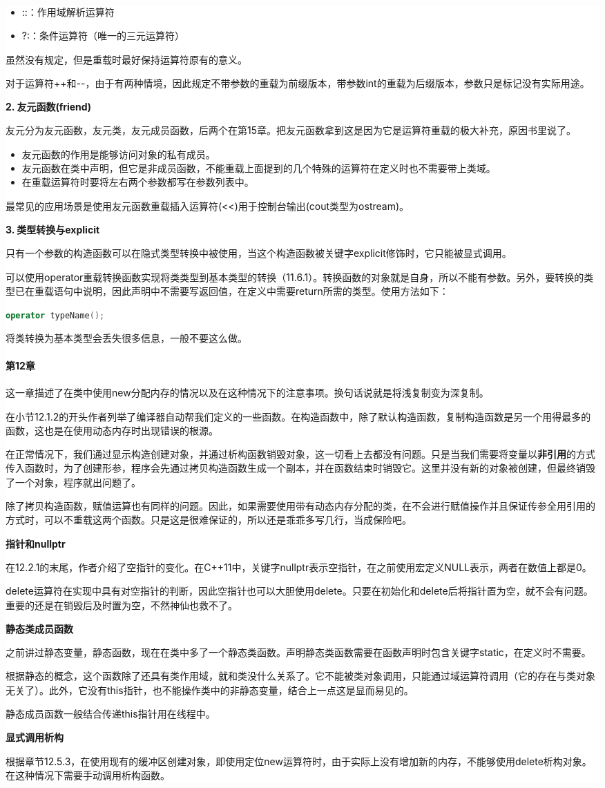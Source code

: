 * ::：作用域解析运算符

* ?:：条件运算符（唯一的三元运算符）

虽然没有规定，但是重载时最好保持运算符原有的意义。

对于运算符++和--，由于有两种情境，因此规定不带参数的重载为前缀版本，带参数int的重载为后缀版本，参数只是标记没有实际用途。

**2. 友元函数(friend)**

友元分为友元函数，友元类，友元成员函数，后两个在第15章。把友元函数拿到这是因为它是运算符重载的极大补充，原因书里说了。

* 友元函数的作用是能够访问对象的私有成员。
* 友元函数在类中声明，但它是非成员函数，不能重载上面提到的几个特殊的运算符在定义时也不需要带上类域。
* 在重载运算符时要将左右两个参数都写在参数列表中。

最常见的应用场景是使用友元函数重载插入运算符(<<)用于控制台输出(cout类型为ostream)。

**3. 类型转换与explicit**

只有一个参数的构造函数可以在隐式类型转换中被使用，当这个构造函数被关键字explicit修饰时，它只能被显式调用。

可以使用operator重载转换函数实现将类类型到基本类型的转换（11.6.1）。转换函数的对象就是自身，所以不能有参数。另外，要转换的类型已在重载语句中说明，因此声明中不需要写返回值，在定义中需要return所需的类型。使用方法如下：

```c++
operator typeName();
```

将类转换为基本类型会丢失很多信息，一般不要这么做。



#### 第12章

这一章描述了在类中使用new分配内存的情况以及在这种情况下的注意事项。换句话说就是将浅复制变为深复制。

在小节12.1.2的开头作者列举了编译器自动帮我们定义的一些函数。在构造函数中，除了默认构造函数，复制构造函数是另一个用得最多的函数，这也是在使用动态内存时出现错误的根源。

在正常情况下，我们通过显示构造创建对象，并通过析构函数销毁对象，这一切看上去都没有问题。只是当我们需要将变量以**非引用**的方式传入函数时，为了创建形参，程序会先通过拷贝构造函数生成一个副本，并在函数结束时销毁它。这里并没有新的对象被创建，但最终销毁了一个对象，程序就出问题了。

除了拷贝构造函数，赋值运算也有同样的问题。因此，如果需要使用带有动态内存分配的类，在不会进行赋值操作并且保证传参全用引用的方式时，可以不重载这两个函数。只是这是很难保证的，所以还是乖乖多写几行，当成保险吧。

**指针和nullptr**

在12.2.1的末尾，作者介绍了空指针的变化。在C++11中，关键字nullptr表示空指针，在之前使用宏定义NULL表示，两者在数值上都是0。

delete运算符在实现中具有对空指针的判断，因此空指针也可以大胆使用delete。只要在初始化和delete后将指针置为空，就不会有问题。重要的还是在销毁后及时置为空，不然神仙也救不了。

**静态类成员函数**

之前讲过静态变量，静态函数，现在在类中多了一个静态类函数。声明静态类函数需要在函数声明时包含关键字static，在定义时不需要。

根据静态的概念，这个函数除了还具有类作用域，就和类没什么关系了。它不能被类对象调用，只能通过域运算符调用（它的存在与类对象无关了）。此外，它没有this指针，也不能操作类中的非静态变量，结合上一点这是显而易见的。

静态成员函数一般结合传递this指针用在线程中。

**显式调用析构**

根据章节12.5.3，在使用现有的缓冲区创建对象，即使用定位new运算符时，由于实际上没有增加新的内存，不能够使用delete析构对象。在这种情况下需要手动调用析构函数。
